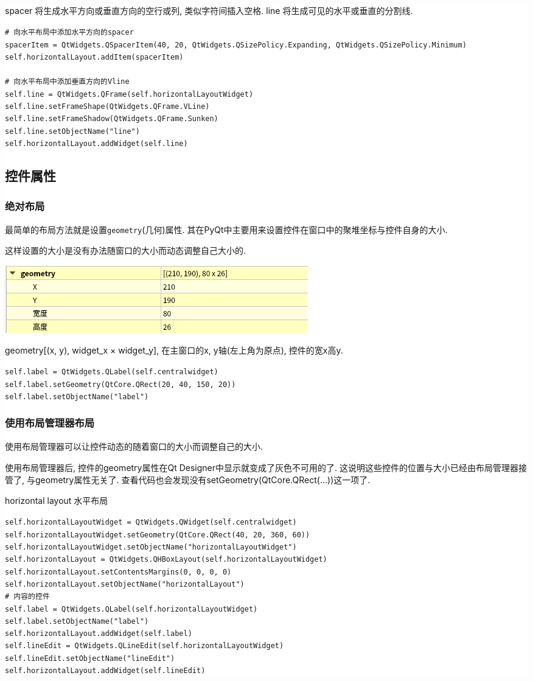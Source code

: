 spacer 将生成水平方向或垂直方向的空行或列, 类似字符间插入空格. line 将生成可见的水平或垂直的分割线.

    # 向水平布局中添加水平方向的spacer
    spacerItem = QtWidgets.QSpacerItem(40, 20, QtWidgets.QSizePolicy.Expanding, QtWidgets.QSizePolicy.Minimum)
    self.horizontalLayout.addItem(spacerItem)

    # 向水平布局中添加垂直方向的Vline
    self.line = QtWidgets.QFrame(self.horizontalLayoutWidget)
    self.line.setFrameShape(QtWidgets.QFrame.VLine)
    self.line.setFrameShadow(QtWidgets.QFrame.Sunken)
    self.line.setObjectName("line")
    self.horizontalLayout.addWidget(self.line)

## 控件属性

### 绝对布局

最简单的布局方法就是设置`geometry`(几何)属性. 其在PyQt中主要用来设置控件在窗口中的聚堆坐标与控件自身的大小.

这样设置的大小是没有办法随窗口的大小而动态调整自己大小的.

![geometry](./img/5_geometry属性.png)

geometry[(x, y), widget_x × widget_y], 在主窗口的x, y轴(左上角为原点), 控件的宽x高y. 

    self.label = QtWidgets.QLabel(self.centralwidget)
    self.label.setGeometry(QtCore.QRect(20, 40, 150, 20))
    self.label.setObjectName("label")

### 使用布局管理器布局

使用布局管理器可以让控件动态的随着窗口的大小而调整自己的大小.

使用布局管理器后, 控件的geometry属性在Qt Designer中显示就变成了灰色不可用的了. 这说明这些控件的位置与大小已经由布局管理器接管了, 与geometry属性无关了. 查看代码也会发现没有setGeometry(QtCore.QRect(...))这一项了.

horizontal layout 水平布局

    self.horizontalLayoutWidget = QtWidgets.QWidget(self.centralwidget)
    self.horizontalLayoutWidget.setGeometry(QtCore.QRect(40, 20, 360, 60))
    self.horizontalLayoutWidget.setObjectName("horizontalLayoutWidget")
    self.horizontalLayout = QtWidgets.QHBoxLayout(self.horizontalLayoutWidget)
    self.horizontalLayout.setContentsMargins(0, 0, 0, 0)
    self.horizontalLayout.setObjectName("horizontalLayout")
    # 内容的控件
    self.label = QtWidgets.QLabel(self.horizontalLayoutWidget)
    self.label.setObjectName("label")
    self.horizontalLayout.addWidget(self.label)
    self.lineEdit = QtWidgets.QLineEdit(self.horizontalLayoutWidget)
    self.lineEdit.setObjectName("lineEdit")
    self.horizontalLayout.addWidget(self.lineEdit)

